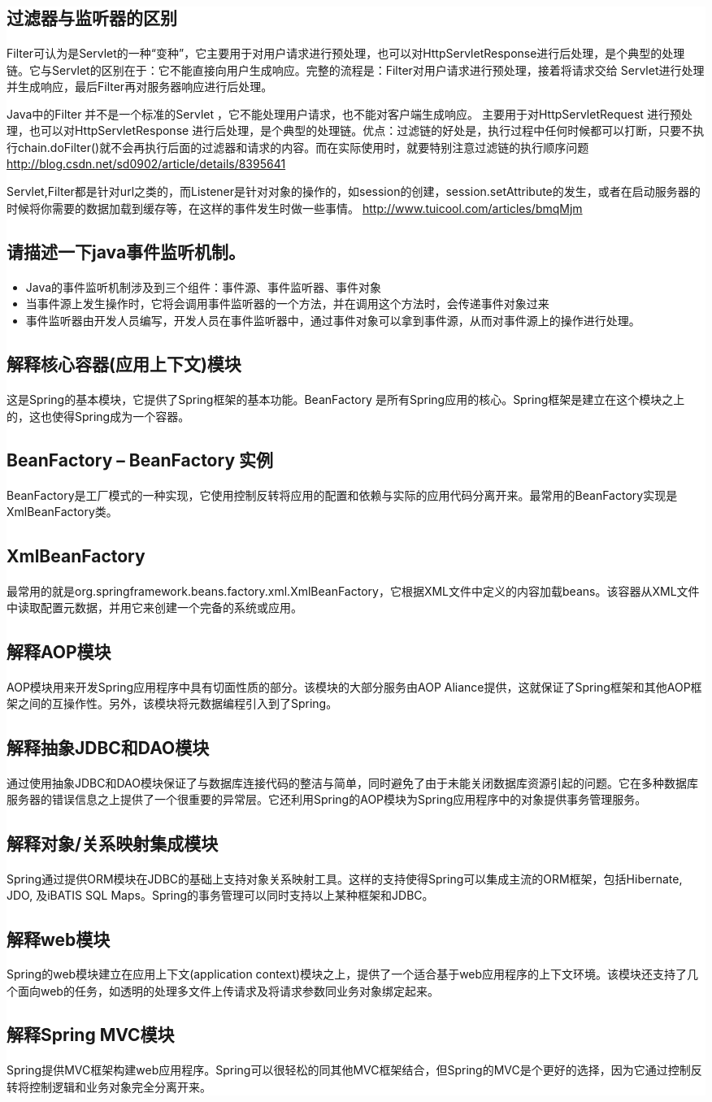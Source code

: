 ## 过滤器与监听器的区别
Filter可认为是Servlet的一种“变种”，它主要用于对用户请求进行预处理，也可以对HttpServletResponse进行后处理，是个典型的处理链。它与Servlet的区别在于：它不能直接向用户生成响应。完整的流程是：Filter对用户请求进行预处理，接着将请求交给 Servlet进行处理并生成响应，最后Filter再对服务器响应进行后处理。

 Java中的Filter 并不是一个标准的Servlet ，它不能处理用户请求，也不能对客户端生成响应。 主要用于对HttpServletRequest 进行预处理，也可以对HttpServletResponse 进行后处理，是个典型的处理链。优点：过滤链的好处是，执行过程中任何时候都可以打断，只要不执行chain.doFilter()就不会再执行后面的过滤器和请求的内容。而在实际使用时，就要特别注意过滤链的执行顺序问题
 http://blog.csdn.net/sd0902/article/details/8395641

Servlet,Filter都是针对url之类的，而Listener是针对对象的操作的，如session的创建，session.setAttribute的发生，或者在启动服务器的时候将你需要的数据加载到缓存等，在这样的事件发生时做一些事情。
http://www.tuicool.com/articles/bmqMjm

## 请描述一下java事件监听机制。
 - Java的事件监听机制涉及到三个组件：事件源、事件监听器、事件对象
 - 当事件源上发生操作时，它将会调用事件监听器的一个方法，并在调用这个方法时，会传递事件对象过来
 - 事件监听器由开发人员编写，开发人员在事件监听器中，通过事件对象可以拿到事件源，从而对事件源上的操作进行处理。

## 解释核心容器(应用上下文)模块
这是Spring的基本模块，它提供了Spring框架的基本功能。BeanFactory 是所有Spring应用的核心。Spring框架是建立在这个模块之上的，这也使得Spring成为一个容器。

## BeanFactory – BeanFactory 实例
BeanFactory是工厂模式的一种实现，它使用控制反转将应用的配置和依赖与实际的应用代码分离开来。最常用的BeanFactory实现是XmlBeanFactory类。

## XmlBeanFactory
最常用的就是org.springframework.beans.factory.xml.XmlBeanFactory，它根据XML文件中定义的内容加载beans。该容器从XML文件中读取配置元数据，并用它来创建一个完备的系统或应用。

## 解释AOP模块
AOP模块用来开发Spring应用程序中具有切面性质的部分。该模块的大部分服务由AOP Aliance提供，这就保证了Spring框架和其他AOP框架之间的互操作性。另外，该模块将元数据编程引入到了Spring。

## 解释抽象JDBC和DAO模块
通过使用抽象JDBC和DAO模块保证了与数据库连接代码的整洁与简单，同时避免了由于未能关闭数据库资源引起的问题。它在多种数据库服务器的错误信息之上提供了一个很重要的异常层。它还利用Spring的AOP模块为Spring应用程序中的对象提供事务管理服务。

## 解释对象/关系映射集成模块
Spring通过提供ORM模块在JDBC的基础上支持对象关系映射工具。这样的支持使得Spring可以集成主流的ORM框架，包括Hibernate, JDO, 及iBATIS SQL Maps。Spring的事务管理可以同时支持以上某种框架和JDBC。

## 解释web模块
Spring的web模块建立在应用上下文(application context)模块之上，提供了一个适合基于web应用程序的上下文环境。该模块还支持了几个面向web的任务，如透明的处理多文件上传请求及将请求参数同业务对象绑定起来。

## 解释Spring MVC模块
Spring提供MVC框架构建web应用程序。Spring可以很轻松的同其他MVC框架结合，但Spring的MVC是个更好的选择，因为它通过控制反转将控制逻辑和业务对象完全分离开来。
